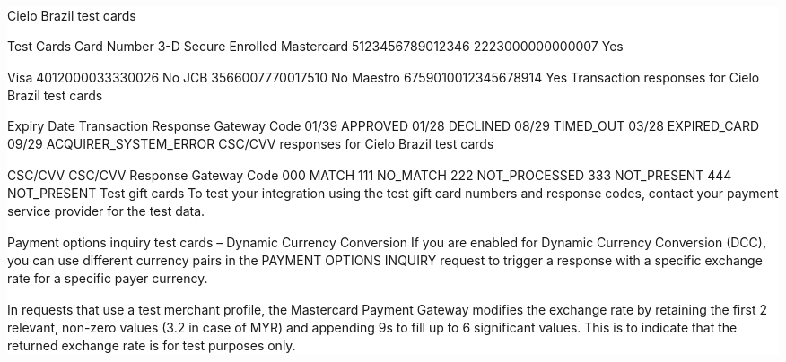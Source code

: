 Cielo Brazil test cards

Test Cards	Card Number	3-D Secure Enrolled
Mastercard
5123456789012346
2223000000000007
Yes

Visa
4012000033330026	No
JCB
3566007770017510	No
Maestro
6759010012345678914	Yes
Transaction responses for Cielo Brazil test cards

Expiry Date	Transaction Response Gateway Code
01/39
APPROVED
01/28
DECLINED
08/29
TIMED_OUT
03/28
EXPIRED_CARD
09/29
ACQUIRER_SYSTEM_ERROR
CSC/CVV responses for Cielo Brazil test cards

CSC/CVV	CSC/CVV Response Gateway Code
000
MATCH
111
NO_MATCH
222
NOT_PROCESSED
333
NOT_PRESENT
444
NOT_PRESENT
Test gift cards
To test your integration using the test gift card numbers and response codes, contact your payment service provider for the test data.

Payment options inquiry test cards – Dynamic Currency Conversion
If you are enabled for Dynamic Currency Conversion (DCC), you can use different currency pairs in the PAYMENT OPTIONS INQUIRY request to trigger a response with a specific exchange rate for a specific payer currency.

In requests that use a test merchant profile, the Mastercard Payment Gateway modifies the exchange rate by retaining the first 2 relevant, non-zero values (3.2 in case of MYR) and appending 9s to fill up to 6 significant values. This is to indicate that the returned exchange rate is for test purposes only.
